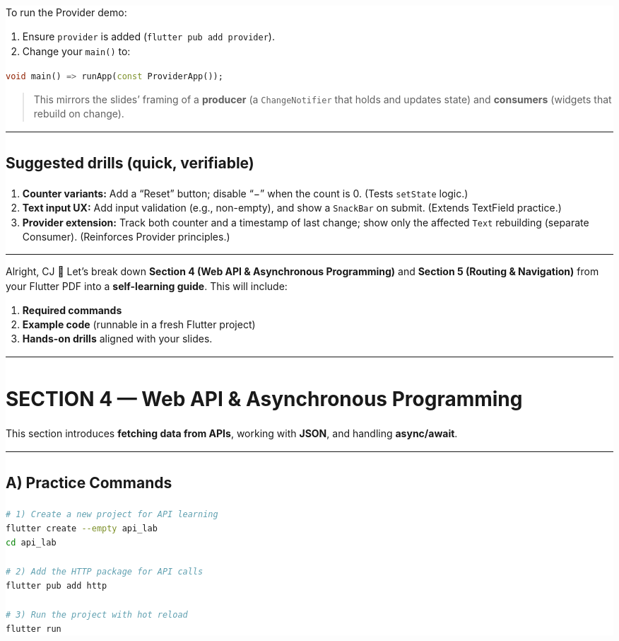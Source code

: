 To run the Provider demo:

1. Ensure `provider` is added (`flutter pub add provider`).
2. Change your `main()` to:

```dart
void main() => runApp(const ProviderApp());
```

> This mirrors the slides’ framing of a **producer** (a `ChangeNotifier` that holds and updates state) and **consumers** (widgets that rebuild on change).

---

## Suggested drills (quick, verifiable)

1. **Counter variants:** Add a “Reset” button; disable “−” when the count is 0. (Tests `setState` logic.)
2. **Text input UX:** Add input validation (e.g., non-empty), and show a `SnackBar` on submit. (Extends TextField practice.)
3. **Provider extension:** Track both counter and a timestamp of last change; show only the affected `Text` rebuilding (separate Consumer). (Reinforces Provider principles.)

---

Alright, CJ 🙂
Let’s break down **Section 4 (Web API & Asynchronous Programming)** and **Section 5 (Routing & Navigation)** from your Flutter PDF into a **self-learning guide**.
This will include:

1. **Required commands**
2. **Example code** (runnable in a fresh Flutter project)
3. **Hands-on drills** aligned with your slides.

---

# **SECTION 4 — Web API & Asynchronous Programming**

This section introduces **fetching data from APIs**, working with **JSON**, and handling **async/await**.

---

## **A) Practice Commands**

```bash
# 1) Create a new project for API learning
flutter create --empty api_lab
cd api_lab

# 2) Add the HTTP package for API calls
flutter pub add http

# 3) Run the project with hot reload
flutter run
```
